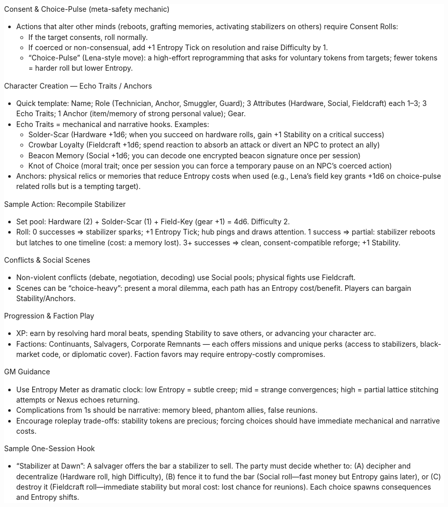 Consent & Choice-Pulse (meta-safety mechanic)
- Actions that alter other minds (reboots, grafting memories, activating stabilizers on others) require Consent Rolls:
  - If the target consents, roll normally.
  - If coerced or non-consensual, add +1 Entropy Tick on resolution and raise Difficulty by 1.
  - “Choice-Pulse” (Lena-style move): a high-effort reprogramming that asks for voluntary tokens from targets; fewer tokens = harder roll but lower Entropy.

Character Creation — Echo Traits / Anchors
- Quick template: Name; Role (Technician, Anchor, Smuggler, Guard); 3 Attributes (Hardware, Social, Fieldcraft) each 1–3; 3 Echo Traits; 1 Anchor (item/memory of strong personal value); Gear.
- Echo Traits = mechanical and narrative hooks. Examples:
  - Solder-Scar (Hardware +1d6; when you succeed on hardware rolls, gain +1 Stability on a critical success)
  - Crowbar Loyalty (Fieldcraft +1d6; spend reaction to absorb an attack or divert an NPC to protect an ally)
  - Beacon Memory (Social +1d6; you can decode one encrypted beacon signature once per session)
  - Knot of Choice (moral trait; once per session you can force a temporary pause on an NPC’s coerced action)
- Anchors: physical relics or memories that reduce Entropy costs when used (e.g., Lena’s field key grants +1d6 on choice-pulse related rolls but is a tempting target).

Sample Action: Recompile Stabilizer
- Set pool: Hardware (2) + Solder-Scar (1) + Field-Key (gear +1) = 4d6. Difficulty 2.
- Roll: 0 successes => stabilizer sparks; +1 Entropy Tick; hub pings and draws attention. 1 success => partial: stabilizer reboots but latches to one timeline (cost: a memory lost). 3+ successes => clean, consent-compatible reforge; +1 Stability.

Conflicts & Social Scenes
- Non-violent conflicts (debate, negotiation, decoding) use Social pools; physical fights use Fieldcraft.
- Scenes can be “choice-heavy”: present a moral dilemma, each path has an Entropy cost/benefit. Players can bargain Stability/Anchors.

Progression & Faction Play
- XP: earn by resolving hard moral beats, spending Stability to save others, or advancing your character arc.
- Factions: Continuants, Salvagers, Corporate Remnants — each offers missions and unique perks (access to stabilizers, black-market code, or diplomatic cover). Faction favors may require entropy-costly compromises.

GM Guidance
- Use Entropy Meter as dramatic clock: low Entropy = subtle creep; mid = strange convergences; high = partial lattice stitching attempts or Nexus echoes returning.
- Complications from 1s should be narrative: memory bleed, phantom allies, false reunions.
- Encourage roleplay trade-offs: stability tokens are precious; forcing choices should have immediate mechanical and narrative costs.

Sample One-Session Hook
- “Stabilizer at Dawn”: A salvager offers the bar a stabilizer to sell. The party must decide whether to: (A) decipher and decentralize (Hardware roll, high Difficulty), (B) fence it to fund the bar (Social roll—fast money but Entropy gains later), or (C) destroy it (Fieldcraft roll—immediate stability but moral cost: lost chance for reunions). Each choice spawns consequences and Entropy shifts.

